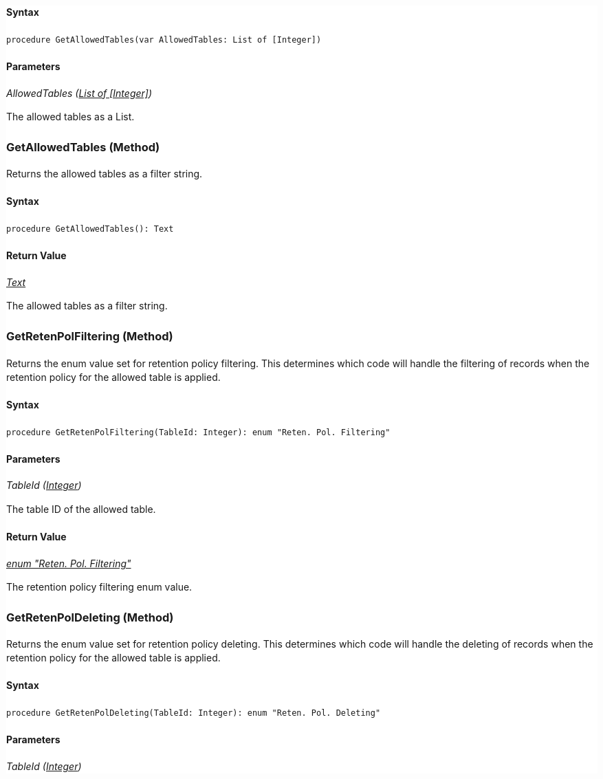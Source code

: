 
#### Syntax
```
procedure GetAllowedTables(var AllowedTables: List of [Integer])
```
#### Parameters
*AllowedTables ([List of [Integer]]())* 

The allowed tables as a List.

### GetAllowedTables (Method) <a name="GetAllowedTables"></a> 

 Returns the allowed tables as a filter string.
 

#### Syntax
```
procedure GetAllowedTables(): Text
```
#### Return Value
*[Text](https://go.microsoft.com/fwlink/?linkid=2210031)*

The allowed tables as a filter string.
### GetRetenPolFiltering (Method) <a name="GetRetenPolFiltering"></a> 

 Returns the enum value set for retention policy filtering. This determines which code will handle the filtering of records when the retention policy for the allowed table is applied.
 

#### Syntax
```
procedure GetRetenPolFiltering(TableId: Integer): enum "Reten. Pol. Filtering"
```
#### Parameters
*TableId ([Integer](https://go.microsoft.com/fwlink/?linkid=2209956))* 

The table ID of the allowed table.

#### Return Value
*[enum "Reten. Pol. Filtering"]()*

The retention policy filtering enum value.
### GetRetenPolDeleting (Method) <a name="GetRetenPolDeleting"></a> 

 Returns the enum value set for retention policy deleting. This determines which code will handle the deleting of records when the retention policy for the allowed table is applied.
 

#### Syntax
```
procedure GetRetenPolDeleting(TableId: Integer): enum "Reten. Pol. Deleting"
```
#### Parameters
*TableId ([Integer](https://go.microsoft.com/fwlink/?linkid=2209956))* 
